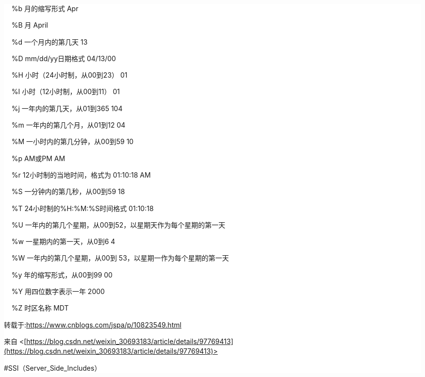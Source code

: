     %b 月的缩写形式 Apr

    %B 月 April

    %d 一个月内的第几天 13

    %D mm/dd/yy日期格式 04/13/00

    %H 小时（24小时制，从00到23） 01

    %I 小时（12小时制，从00到11） 01

    %j 一年内的第几天，从01到365 104

    %m 一年内的第几个月，从01到12 04

    %M 一小时内的第几分钟，从00到59 10

    %p AM或PM AM

    %r 12小时制的当地时间，格式为 01:10:18 AM

    %S 一分钟内的第几秒，从00到59 18

    %T 24小时制的%H:%M:%S时间格式 01:10:18

    %U 一年内的第几个星期，从00到52，以星期天作为每个星期的第一天

    %w 一星期内的第一天，从0到6 4

    %W 一年内的第几个星期，从00到 53，以星期一作为每个星期的第一天

    %y 年的缩写形式，从00到99 00

    %Y 用四位数字表示一年 2000

    %Z 时区名称 MDT

转载于:https://www.cnblogs.com/jspa/p/10823549.html

来自 <[https://blog.csdn.net/weixin_30693183/article/details/97769413](https://blog.csdn.net/weixin_30693183/article/details/97769413)>

#SSI（Server_Side_Includes）
